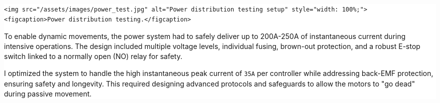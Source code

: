     <img src="/assets/images/power_test.jpg" alt="Power distribution testing setup" style="width: 100%;">
    <figcaption>Power distribution testing.</figcaption>
</figure>

To enable dynamic movements, the power system had to safely deliver up to 200A-250A of instantaneous current during intensive operations. The design included multiple voltage levels, individual fusing, brown-out protection, and a robust E-stop switch linked to a normally open (NO) relay for safety.

I optimized the system to handle the high instantaneous peak current of `35A` per controller while addressing back-EMF protection, ensuring safety and longevity. This required designing advanced protocols and safeguards to allow the motors to "go dead" during passive movement.
